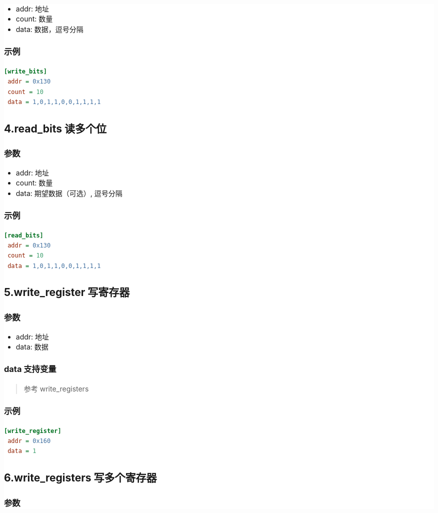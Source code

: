 - addr: 地址
- count: 数量
- data: 数据，逗号分隔

### 示例

```ini
[write_bits]
 addr = 0x130
 count = 10
 data = 1,0,1,1,0,0,1,1,1,1
```

## 4.read_bits 读多个位

### 参数

- addr: 地址
- count: 数量
- data: 期望数据（可选）, 逗号分隔

### 示例

```ini
[read_bits]
 addr = 0x130
 count = 10
 data = 1,0,1,1,0,0,1,1,1,1
```

## 5.write_register 写寄存器

### 参数

- addr: 地址
- data: 数据

### data 支持变量

>参考 write_registers

### 示例

```ini
[write_register]
 addr = 0x160
 data = 1
```

## 6.write_registers 写多个寄存器

### 参数
